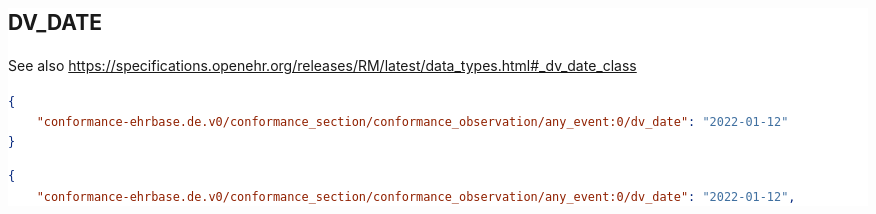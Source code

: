 
## DV_DATE

See also https://specifications.openehr.org/releases/RM/latest/data_types.html#_dv_date_class

```json
{
    "conformance-ehrbase.de.v0/conformance_section/conformance_observation/any_event:0/dv_date": "2022-01-12"
} 
```

```json
{
    "conformance-ehrbase.de.v0/conformance_section/conformance_observation/any_event:0/dv_date": "2022-01-12",
